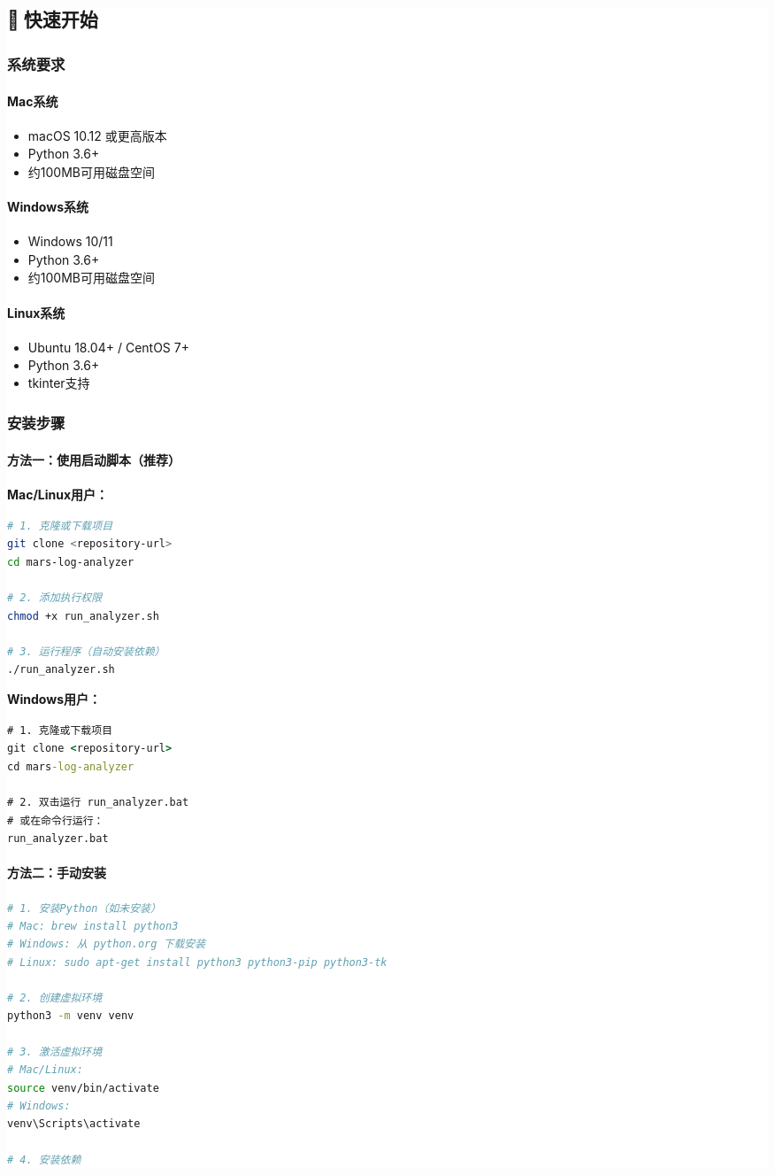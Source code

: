 ## 🚀 快速开始

### 系统要求

#### Mac系统
- macOS 10.12 或更高版本
- Python 3.6+
- 约100MB可用磁盘空间

#### Windows系统
- Windows 10/11
- Python 3.6+
- 约100MB可用磁盘空间

#### Linux系统
- Ubuntu 18.04+ / CentOS 7+
- Python 3.6+
- tkinter支持

### 安装步骤

#### 方法一：使用启动脚本（推荐）

**Mac/Linux用户：**
```bash
# 1. 克隆或下载项目
git clone <repository-url>
cd mars-log-analyzer

# 2. 添加执行权限
chmod +x run_analyzer.sh

# 3. 运行程序（自动安装依赖）
./run_analyzer.sh
```

**Windows用户：**
```cmd
# 1. 克隆或下载项目
git clone <repository-url>
cd mars-log-analyzer

# 2. 双击运行 run_analyzer.bat
# 或在命令行运行：
run_analyzer.bat
```

#### 方法二：手动安装

```bash
# 1. 安装Python（如未安装）
# Mac: brew install python3
# Windows: 从 python.org 下载安装
# Linux: sudo apt-get install python3 python3-pip python3-tk

# 2. 创建虚拟环境
python3 -m venv venv

# 3. 激活虚拟环境
# Mac/Linux:
source venv/bin/activate
# Windows:
venv\Scripts\activate

# 4. 安装依赖
```